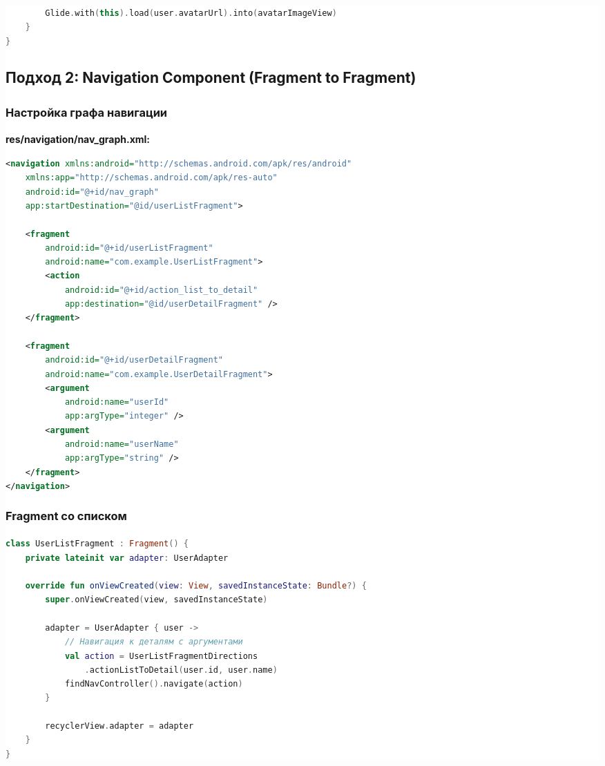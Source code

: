 ```kotlin
        Glide.with(this).load(user.avatarUrl).into(avatarImageView)
    }
}
```

## Подход 2: Navigation Component (Fragment to Fragment)

### Настройка графа навигации

**res/navigation/nav_graph.xml:**

```xml
<navigation xmlns:android="http://schemas.android.com/apk/res/android"
    xmlns:app="http://schemas.android.com/apk/res-auto"
    android:id="@+id/nav_graph"
    app:startDestination="@id/userListFragment">

    <fragment
        android:id="@+id/userListFragment"
        android:name="com.example.UserListFragment">
        <action
            android:id="@+id/action_list_to_detail"
            app:destination="@id/userDetailFragment" />
    </fragment>

    <fragment
        android:id="@+id/userDetailFragment"
        android:name="com.example.UserDetailFragment">
        <argument
            android:name="userId"
            app:argType="integer" />
        <argument
            android:name="userName"
            app:argType="string" />
    </fragment>
</navigation>
```

### Fragment со списком

```kotlin
class UserListFragment : Fragment() {
    private lateinit var adapter: UserAdapter

    override fun onViewCreated(view: View, savedInstanceState: Bundle?) {
        super.onViewCreated(view, savedInstanceState)

        adapter = UserAdapter { user ->
            // Навигация к деталям с аргументами
            val action = UserListFragmentDirections
                .actionListToDetail(user.id, user.name)
            findNavController().navigate(action)
        }

        recyclerView.adapter = adapter
    }
}
```
